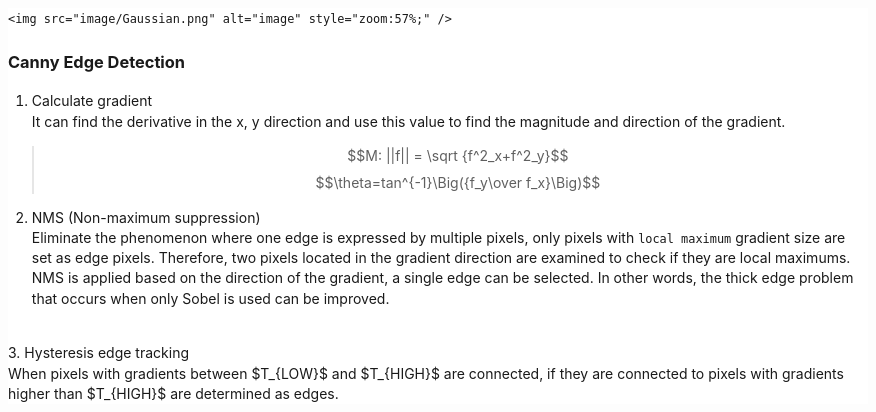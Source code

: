     <img src="image/Gaussian.png" alt="image" style="zoom:57%;" />
</div>

### Canny Edge Detection
1. Calculate gradient<br>
It can find the derivative in the x, y direction and use this value to find the magnitude and direction of the gradient.
> $$M: ||f|| = \sqrt {f^2_x+f^2_y}$$ 
> $$\theta=tan^{-1}\Big({f_y\over f_x}\Big)$$
2. NMS (Non-maximum suppression) <br>
Eliminate the phenomenon where one edge is expressed by multiple pixels, only pixels with `local maximum` gradient size 
are set as edge pixels. Therefore, two pixels located in the gradient direction are examined to check if they are local maximums.
NMS is applied based on the direction of the gradient, a single edge can be selected. In other words, the thick edge problem 
that occurs when only Sobel is used can be improved.<br>
<br>
3. Hysteresis edge tracking<br>
When pixels with gradients between $T_{LOW}$ and $T_{HIGH}$ are connected, if they are connected to pixels with gradients 
higher than $T_{HIGH}$ are determined as edges. <br>

